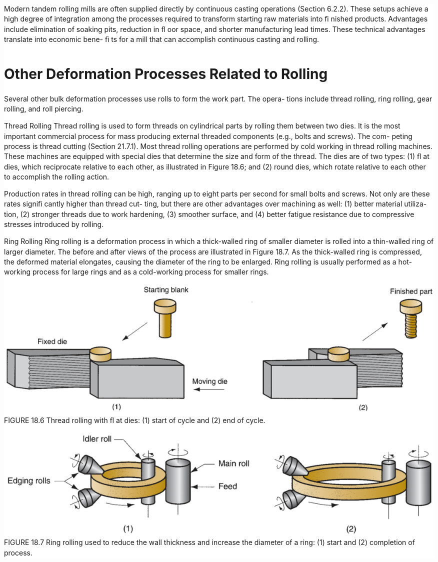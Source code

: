 Modern tandem rolling mills are often supplied directly by continuous casting  operations (Section 6.2.2). These setups achieve a high degree of integration among  the processes required to transform starting raw materials into ﬁ  nished products.  Advantages include elimination of soaking pits, reduction in ﬂ  oor space, and shorter  manufacturing lead times. These technical advantages translate into economic bene- ﬁ  ts for a mill that can accomplish continuous casting and rolling.  

#  Other Deformation Processes Related to Rolling  

Several other bulk deformation processes use rolls to form the work part. The opera- tions include thread rolling, ring rolling, gear rolling, and roll piercing.  

Thread Rolling  Thread rolling is used to form threads on cylindrical parts by  rolling them between two dies. It is the most important commercial process for  mass producing external threaded components (e.g., bolts and screws). The com- peting process is thread cutting (Section 21.7.1). Most thread rolling operations  are performed by cold working in thread rolling machines. These machines are  equipped with special dies that determine the size and form of the thread. The dies  are of two types: (1) ﬂ  at dies, which reciprocate relative to each other, as illustrated  in Figure 18.6; and (2) round dies, which rotate relative to each other to accomplish  the rolling action.  

Production rates in thread rolling can be high, ranging up to eight parts per second  for small bolts and screws. Not only are these rates signiﬁ  cantly higher than thread cut- ting, but there are other advantages over machining as well: (1) better material utiliza- tion, (2) stronger threads due to work hardening, (3) smoother surface, and (4) better  fatigue resistance due to compressive stresses introduced by rolling.  

Ring Rolling  Ring rolling is a deformation process in which a thick-walled ring of  smaller diameter is rolled into a thin-walled ring of larger diameter. The before and  after views of the process are illustrated in Figure 18.7. As the thick-walled ring is  compressed, the deformed material elongates, causing the diameter of the ring to be  enlarged. Ring rolling is usually performed as a hot-working process for large rings  and as a cold-working process for smaller rings.  

![](images/4bee2658275f7b4c416e25e7bd70dafbcbe659aa241bb07d7bc685a656dba48f.jpg)  
FIGURE 18.6  Thread rolling with ﬂ  at dies: (1) start of cycle and (2) end of cycle.  

![](images/9edf1ef02735842f13ffd62cb894d89fe59b9290df6a9f955e8a4e8b05d394de.jpg)  
FIGURE 18.7  Ring rolling used to reduce the wall thickness and increase the diameter of a ring: (1) start and  (2) completion of process.  
